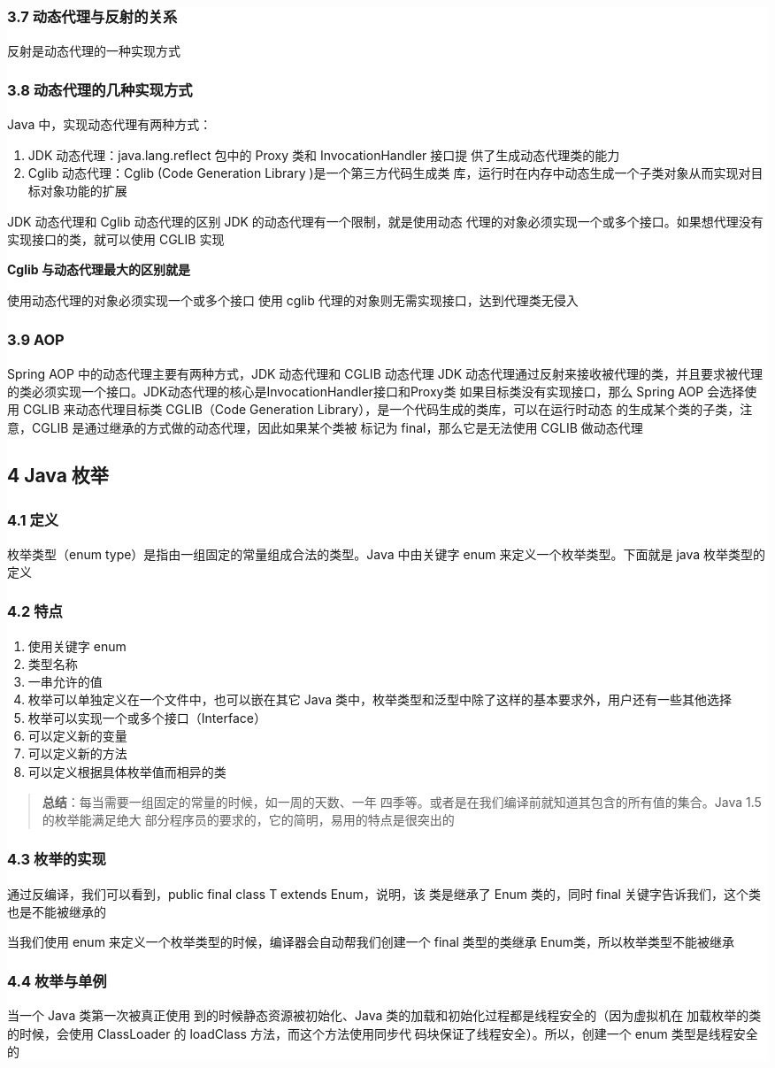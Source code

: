 ### 3.7 动态代理与反射的关系

反射是动态代理的一种实现方式

### 3.8 动态代理的几种实现方式

Java 中，实现动态代理有两种方式：

1. JDK 动态代理：java.lang.reflect 包中的 Proxy 类和 InvocationHandler 接口提 供了生成动态代理类的能力
2. Cglib 动态代理：Cglib (Code Generation Library )是一个第三方代码生成类 库，运行时在内存中动态生成一个子类对象从而实现对目标对象功能的扩展

JDK 动态代理和 Cglib 动态代理的区别 JDK 的动态代理有一个限制，就是使用动态 代理的对象必须实现一个或多个接口。如果想代理没有实现接口的类，就可以使用 CGLIB 实现

**Cglib 与动态代理最大的区别就是**

使用动态代理的对象必须实现一个或多个接口 使用 cglib 代理的对象则无需实现接口，达到代理类无侵入

### 3.9 AOP
Spring AOP 中的动态代理主要有两种方式，JDK 动态代理和 CGLIB 动态代理
JDK 动态代理通过反射来接收被代理的类，并且要求被代理的类必须实现一个接口。JDK动态代理的核心是InvocationHandler接口和Proxy类
如果目标类没有实现接口，那么 Spring AOP 会选择使用 CGLIB 来动态代理目标类
CGLIB（Code Generation Library），是一个代码生成的类库，可以在运行时动态 的生成某个类的子类，注意，CGLIB 是通过继承的方式做的动态代理，因此如果某个类被 标记为 final，那么它是无法使用 CGLIB 做动态代理

## 4 Java 枚举

### 4.1 定义

枚举类型（enum type）是指由一组固定的常量组成合法的类型。Java 中由关键字 enum 来定义一个枚举类型。下面就是 java 枚举类型的定义

### 4.2 特点

1. 使用关键字 enum
2. 类型名称
3. 一串允许的值
4. 枚举可以单独定义在一个文件中，也可以嵌在其它 Java 类中，枚举类型和泛型中除了这样的基本要求外，用户还有一些其他选择
5. 枚举可以实现一个或多个接口（Interface）
6. 可以定义新的变量
7. 可以定义新的方法
8. 可以定义根据具体枚举值而相异的类

> **总结**：每当需要一组固定的常量的时候，如一周的天数、一年 四季等。或者是在我们编译前就知道其包含的所有值的集合。Java 1.5 的枚举能满足绝大 部分程序员的要求的，它的简明，易用的特点是很突出的

### 4.3 枚举的实现

通过反编译，我们可以看到，public final class T extends Enum，说明，该 类是继承了 Enum 类的，同时 final 关键字告诉我们，这个类也是不能被继承的

当我们使用 enum 来定义一个枚举类型的时候，编译器会自动帮我们创建一个 final 类型的类继承 Enum类，所以枚举类型不能被继承

### 4.4 枚举与单例

当一个 Java 类第一次被真正使用 到的时候静态资源被初始化、Java 类的加载和初始化过程都是线程安全的（因为虚拟机在 加载枚举的类的时候，会使用 ClassLoader 的 loadClass 方法，而这个方法使用同步代 码块保证了线程安全）。所以，创建一个 enum 类型是线程安全的
